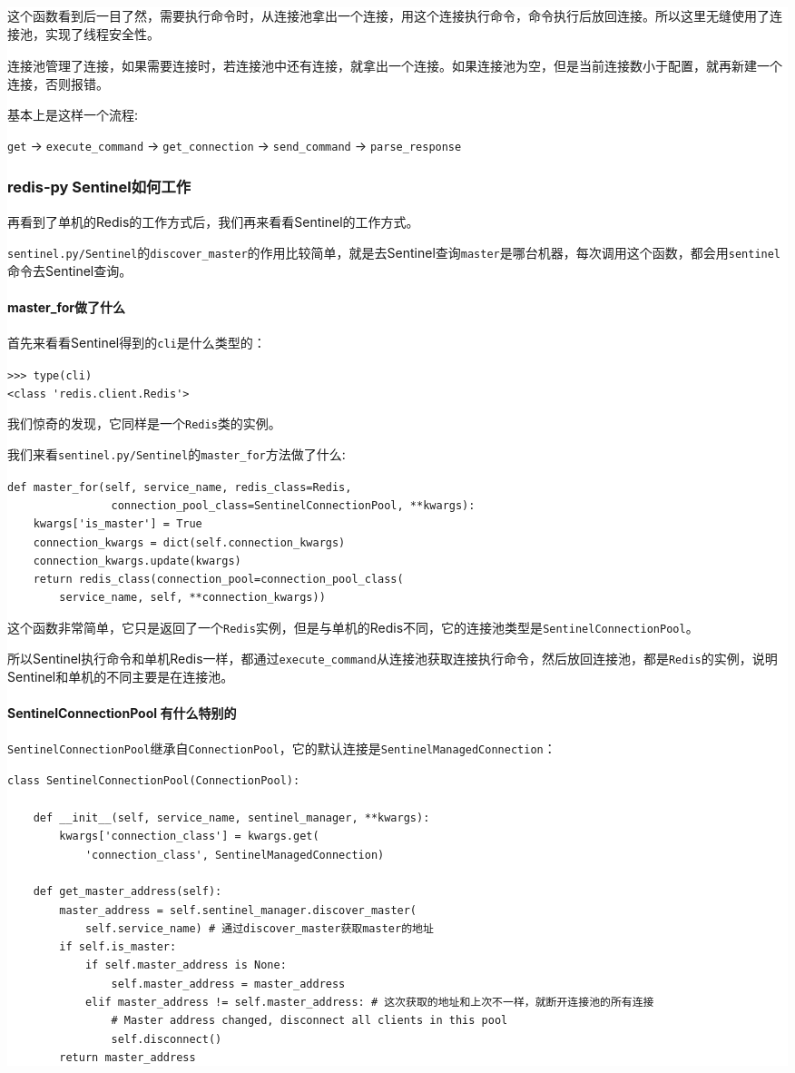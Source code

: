 这个函数看到后一目了然，需要执行命令时，从连接池拿出一个连接，用这个连接执行命令，命令执行后放回连接。所以这里无缝使用了连接池，实现了线程安全性。

连接池管理了连接，如果需要连接时，若连接池中还有连接，就拿出一个连接。如果连接池为空，但是当前连接数小于配置，就再新建一个连接，否则报错。

基本上是这样一个流程:

`get` -> `execute_command` -> `get_connection` -> `send_command` -> `parse_response`

### redis-py Sentinel如何工作

再看到了单机的Redis的工作方式后，我们再来看看Sentinel的工作方式。

`sentinel.py/Sentinel`的`discover_master`的作用比较简单，就是去Sentinel查询`master`是哪台机器，每次调用这个函数，都会用`sentinel`命令去Sentinel查询。

#### master_for做了什么

首先来看看Sentinel得到的`cli`是什么类型的：

```
>>> type(cli)
<class 'redis.client.Redis'>
```

我们惊奇的发现，它同样是一个`Redis`类的实例。

我们来看`sentinel.py/Sentinel`的`master_for`方法做了什么:

```
def master_for(self, service_name, redis_class=Redis,
                connection_pool_class=SentinelConnectionPool, **kwargs):
    kwargs['is_master'] = True
    connection_kwargs = dict(self.connection_kwargs)
    connection_kwargs.update(kwargs)
    return redis_class(connection_pool=connection_pool_class(
        service_name, self, **connection_kwargs))
```

这个函数非常简单，它只是返回了一个`Redis`实例，但是与单机的Redis不同，它的连接池类型是`SentinelConnectionPool`。

所以Sentinel执行命令和单机Redis一样，都通过`execute_command`从连接池获取连接执行命令，然后放回连接池，都是`Redis`的实例，说明Sentinel和单机的不同主要是在连接池。

#### SentinelConnectionPool 有什么特别的

`SentinelConnectionPool`继承自`ConnectionPool`，它的默认连接是`SentinelManagedConnection`：

```
class SentinelConnectionPool(ConnectionPool):

    def __init__(self, service_name, sentinel_manager, **kwargs):
        kwargs['connection_class'] = kwargs.get(
            'connection_class', SentinelManagedConnection)
            
    def get_master_address(self):
        master_address = self.sentinel_manager.discover_master(
            self.service_name) # 通过discover_master获取master的地址
        if self.is_master:
            if self.master_address is None:
                self.master_address = master_address
            elif master_address != self.master_address: # 这次获取的地址和上次不一样，就断开连接池的所有连接
                # Master address changed, disconnect all clients in this pool
                self.disconnect()
        return master_address        
```
